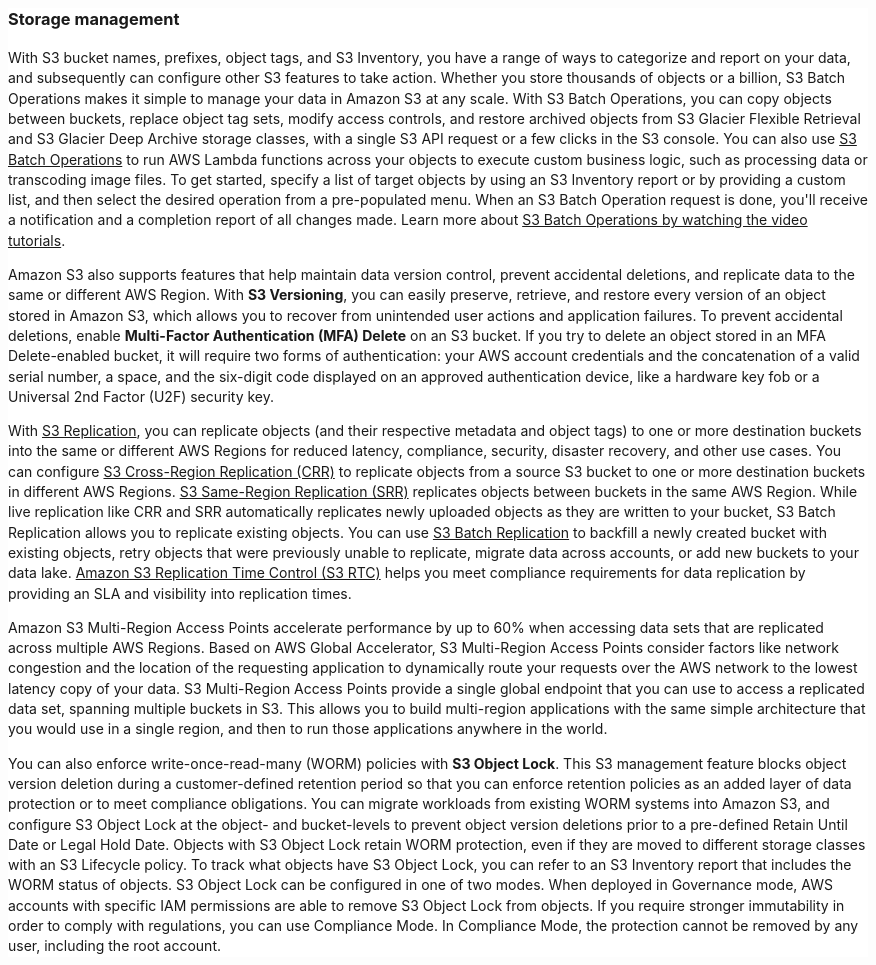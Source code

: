 ### Storage management
With S3 bucket names, prefixes, object tags, and S3 Inventory, you have a range of ways to categorize and report on your data, and subsequently can configure other S3 features to take action. Whether you store thousands of objects or a billion, S3 Batch Operations makes it simple to manage your data in Amazon S3 at any scale. With S3 Batch Operations, you can copy objects between buckets, replace object tag sets, modify access controls, and restore archived objects from S3 Glacier Flexible Retrieval and S3 Glacier Deep Archive storage classes, with a single S3 API request or a few clicks in the S3 console. You can also use [S3 Batch Operations](https://aws.amazon.com/s3/features/batch-operations/) to run AWS Lambda functions across your objects to execute custom business logic, such as processing data or transcoding image files. To get started, specify a list of target objects by using an S3 Inventory report or by providing a custom list, and then select the desired operation from a pre-populated menu. When an S3 Batch Operation request is done, you'll receive a notification and a completion report of all changes made. Learn more about [S3 Batch Operations by watching the video tutorials](https://aws.amazon.com/s3/s3batchoperations-videos/). 

Amazon S3 also supports features that help maintain data version control, prevent accidental deletions, and replicate data to the same or different AWS Region. With __S3 Versioning__, you can easily preserve, retrieve, and restore every version of an object stored in Amazon S3, which allows you to recover from unintended user actions and application failures. To prevent accidental deletions, enable __Multi-Factor Authentication (MFA) Delete__ on an S3 bucket. If you try to delete an object stored in an MFA Delete-enabled bucket, it will require two forms of authentication: your AWS account credentials and the concatenation of a valid serial number, a space, and the six-digit code displayed on an approved authentication device, like a hardware key fob or a Universal 2nd Factor (U2F) security key.

With [S3 Replication](https://aws.amazon.com/s3/features/replication/), you can replicate objects (and their respective metadata and object tags) to one or more destination buckets into the same or different AWS Regions for reduced latency, compliance, security, disaster recovery, and other use cases. You can configure [S3 Cross-Region Replication (CRR)](https://aws.amazon.com/s3/features/replication/#Amazon_S3_Cross-Region_Replication_.28CRR.29) to replicate objects from a source S3 bucket to one or more destination buckets in different AWS Regions. [S3 Same-Region Replication (SRR)](https://aws.amazon.com/s3/features/replication/#Amazon_S3_Same-Region_Replication_.28SRR.29) replicates objects between buckets in the same AWS Region. While live replication like CRR and SRR automatically replicates newly uploaded objects as they are written to your bucket, S3 Batch Replication allows you to replicate existing objects. You can use [S3 Batch Replication](https://docs.aws.amazon.com/AmazonS3/latest/userguide/s3-batch-replication-batch.html) to backfill a newly created bucket with existing objects, retry objects that were previously unable to replicate, migrate data across accounts, or add new buckets to your data lake. [Amazon S3 Replication Time Control (S3 RTC)](https://aws.amazon.com/s3/features/replication/#Amazon_Replication_Time_Control) helps you meet compliance requirements for data replication by providing an SLA and visibility into replication times.

Amazon S3 Multi-Region Access Points accelerate performance by up to 60% when accessing data sets that are replicated across multiple AWS Regions. Based on AWS Global Accelerator, S3 Multi-Region Access Points consider factors like network congestion and the location of the requesting application to dynamically route your requests over the AWS network to the lowest latency copy of your data. S3 Multi-Region Access Points provide a single global endpoint that you can use to access a replicated data set, spanning multiple buckets in S3. This allows you to build multi-region applications with the same simple architecture that you would use in a single region, and then to run those applications anywhere in the world.

You can also enforce write-once-read-many (WORM) policies with __S3 Object Lock__. This S3 management feature blocks object version deletion during a customer-defined retention period so that you can enforce retention policies as an added layer of data protection or to meet compliance obligations. You can migrate workloads from existing WORM systems into Amazon S3, and configure S3 Object Lock at the object- and bucket-levels to prevent object version deletions prior to a pre-defined Retain Until Date or Legal Hold Date. Objects with S3 Object Lock retain WORM protection, even if they are moved to different storage classes with an S3 Lifecycle policy. To track what objects have S3 Object Lock, you can refer to an S3 Inventory report that includes the WORM status of objects. S3 Object Lock can be configured in one of two modes. When deployed in Governance mode, AWS accounts with specific IAM permissions are able to remove S3 Object Lock from objects. If you require stronger immutability in order to comply with regulations, you can use Compliance Mode. In Compliance Mode, the protection cannot be removed by any user, including the root account.
